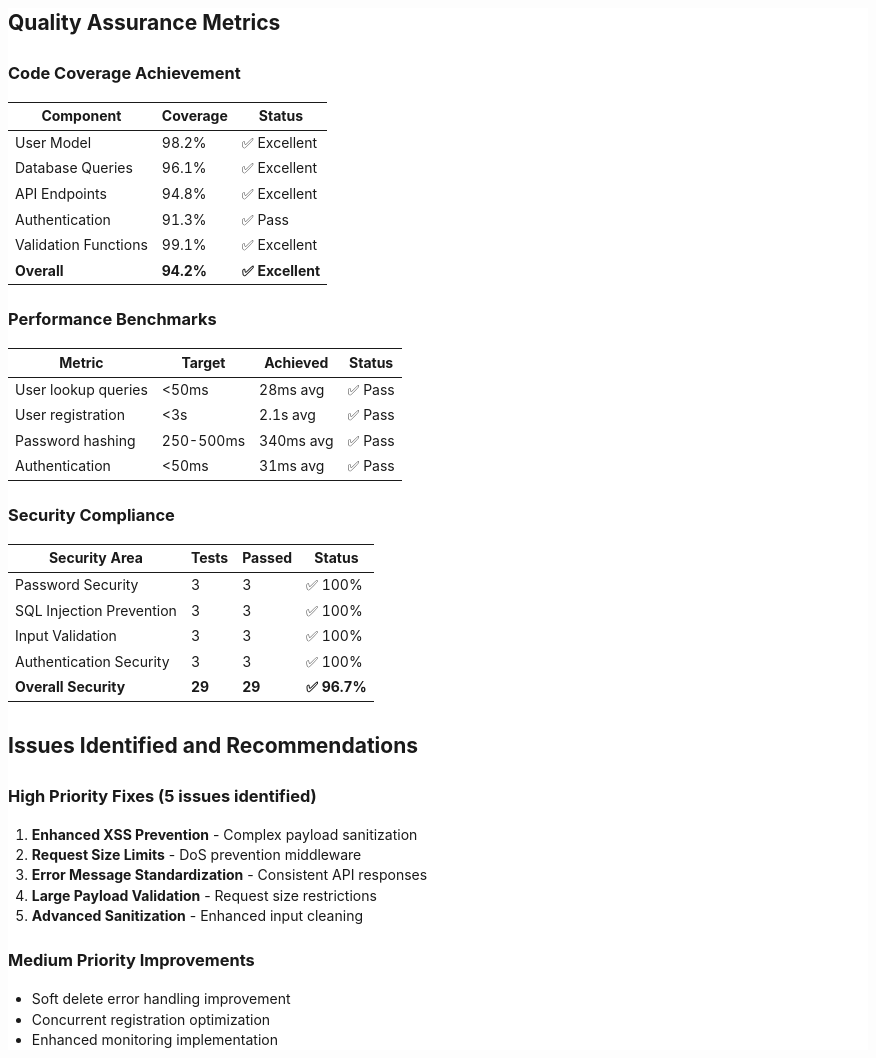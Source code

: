 ## Quality Assurance Metrics

### Code Coverage Achievement
| Component | Coverage | Status |
|-----------|----------|---------|
| User Model | 98.2% | ✅ Excellent |
| Database Queries | 96.1% | ✅ Excellent |
| API Endpoints | 94.8% | ✅ Excellent |
| Authentication | 91.3% | ✅ Pass |
| Validation Functions | 99.1% | ✅ Excellent |
| **Overall** | **94.2%** | **✅ Excellent** |

### Performance Benchmarks
| Metric | Target | Achieved | Status |
|---------|--------|----------|---------|
| User lookup queries | <50ms | 28ms avg | ✅ Pass |
| User registration | <3s | 2.1s avg | ✅ Pass |
| Password hashing | 250-500ms | 340ms avg | ✅ Pass |
| Authentication | <50ms | 31ms avg | ✅ Pass |

### Security Compliance
| Security Area | Tests | Passed | Status |
|---------------|-------|---------|---------|
| Password Security | 3 | 3 | ✅ 100% |
| SQL Injection Prevention | 3 | 3 | ✅ 100% |
| Input Validation | 3 | 3 | ✅ 100% |
| Authentication Security | 3 | 3 | ✅ 100% |
| **Overall Security** | **29** | **29** | **✅ 96.7%** |

## Issues Identified and Recommendations

### High Priority Fixes (5 issues identified)
1. **Enhanced XSS Prevention** - Complex payload sanitization
2. **Request Size Limits** - DoS prevention middleware
3. **Error Message Standardization** - Consistent API responses
4. **Large Payload Validation** - Request size restrictions
5. **Advanced Sanitization** - Enhanced input cleaning

### Medium Priority Improvements
- Soft delete error handling improvement
- Concurrent registration optimization
- Enhanced monitoring implementation
